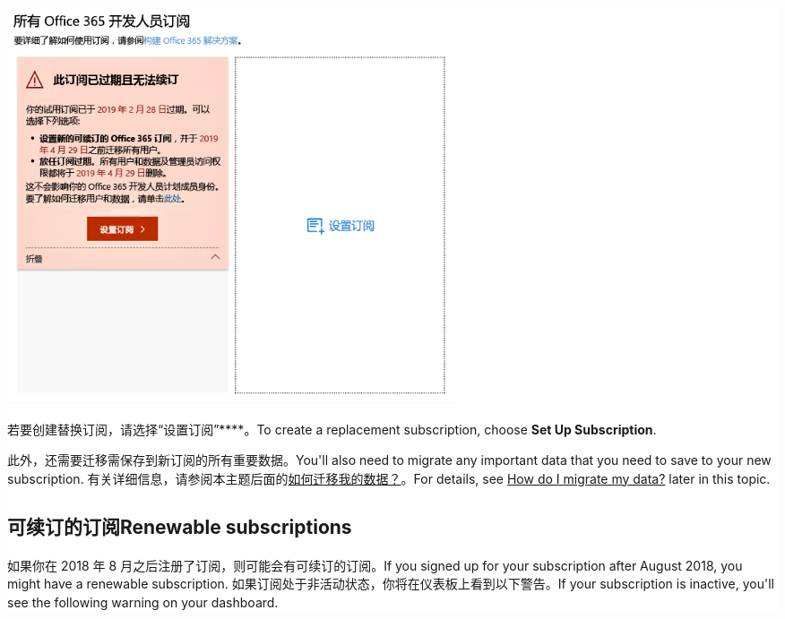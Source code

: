 <img alt="Screenshot of a text box with the title This subscription has expired and cannot be renewed" src="images/14-expiration-notice-red.png" width="500"> 

<span data-ttu-id="4a2cc-118">若要创建替换订阅，请选择“设置订阅”\*\*\*\*。</span><span class="sxs-lookup"><span data-stu-id="4a2cc-118">To create a replacement subscription, choose **Set Up Subscription**.</span></span> 

<span data-ttu-id="4a2cc-119">此外，还需要迁移需保存到新订阅的所有重要数据。</span><span class="sxs-lookup"><span data-stu-id="4a2cc-119">You'll also need to migrate any important data that you need to save to your new subscription.</span></span> <span data-ttu-id="4a2cc-120">有关详细信息，请参阅本主题后面的[如何迁移我的数据？](#migrate-data)。</span><span class="sxs-lookup"><span data-stu-id="4a2cc-120">For details, see [How do I migrate my data?](#migrate-data) later in this topic.</span></span>

## <a name="renewable-subscriptions"></a><span data-ttu-id="4a2cc-121">可续订的订阅</span><span class="sxs-lookup"><span data-stu-id="4a2cc-121">Renewable subscriptions</span></span>

<span data-ttu-id="4a2cc-122">如果你在 2018 年 8 月之后注册了订阅，则可能会有可续订的订阅。</span><span class="sxs-lookup"><span data-stu-id="4a2cc-122">If you signed up for your subscription after August 2018, you might have a renewable subscription.</span></span> <span data-ttu-id="4a2cc-123">如果订阅处于非活动状态，你将在仪表板上看到以下警告。</span><span class="sxs-lookup"><span data-stu-id="4a2cc-123">If your subscription is inactive, you'll see the following warning on your dashboard.</span></span> 
